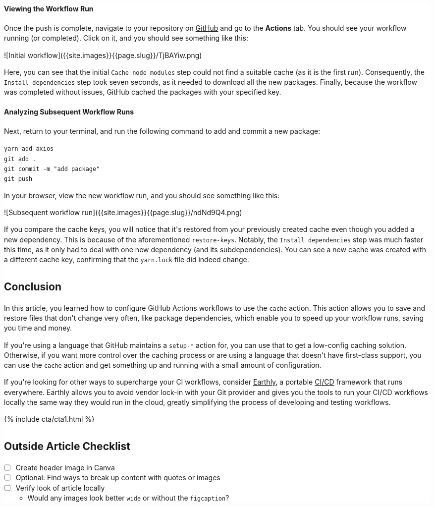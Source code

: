 #### Viewing the Workflow Run

Once the push is complete, navigate to your repository on [GitHub](/blog/ci-comparison) and go to the **Actions** tab. You should see your workflow running (or completed). Click on it, and you should see something like this:

<div class="wide">
![Initial workflow]({{site.images}}{{page.slug}}/TjBAYiw.png)
</div>

Here, you can see that the initial `Cache node modules` step could not find a suitable cache (as it is the first run). Consequently, the `Install dependencies` step took seven seconds, as it needed to download all the new packages. Finally, because the workflow was completed without issues, GitHub cached the packages with your specified key.

#### Analyzing Subsequent Workflow Runs

Next, return to your terminal, and run the following command to add and commit a new package:

~~~
yarn add axios
git add .
git commit -m "add package"
git push
~~~

In your browser, view the new workflow run, and you should see something like this:

<div class="wide">
![Subsequent workflow run]({{site.images}}{{page.slug}}/ndNd9Q4.png)
</div>

If you compare the cache keys, you will notice that it's restored from your previously created cache even though you added a new dependency. This is because of the aforementioned `restore-keys`. Notably, the `Install dependencies` step was much faster this time, as it only had to deal with one new dependency (and its subdependencies). You can see a new cache was created with a different cache key, confirming that the `yarn.lock` file did indeed change.

## Conclusion

In this article, you learned how to configure GitHub Actions workflows to use the `cache` action. This action allows you to save and restore files that don't change very often, like package dependencies, which enable you to speed up your workflow runs, saving you time and money.

If you're using a language that GitHub maintains a `setup-*` action for, you can use that to get a low-config caching solution. Otherwise, if you want more control over the caching process or are using a language that doesn't have first-class support, you can use the `cache` action and get something up and running with a small amount of configuration.

If you're looking for other ways to supercharge your CI workflows, consider [Earthly](https://earthly.dev/), a portable [CI/CD](/blog/ci-vs-cd) framework that runs everywhere. Earthly allows you to avoid vendor lock-in with your Git provider and gives you the tools to run your CI/CD workflows locally the same way they would run in the cloud, greatly simplifying the process of developing and testing workflows.

{% include cta/cta1.html %}

## Outside Article Checklist

- [ ] Create header image in Canva
- [ ] Optional: Find ways to break up content with quotes or images
- [ ] Verify look of article locally
  - Would any images look better `wide` or without the `figcaption`?
